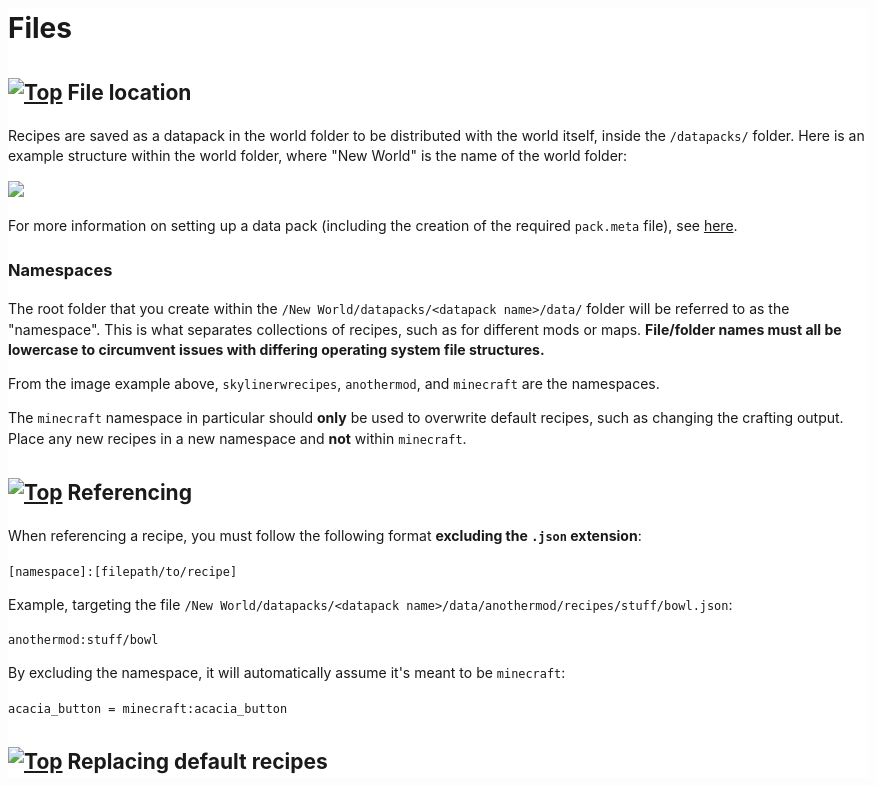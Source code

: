 # Files

## [![Top](http://www.skylinerw.com/images/json/icons/top.png)](#table-of-contents) <a name="files-location">File location</a>

Recipes are saved as a datapack in the world folder to be distributed with the world itself, inside the `/datapacks/` folder. Here is an example structure within the world folder, where "New World" is the name of the world folder:

![](http://skylinerw.com/images/recipes/recipe_files_1.png)

For more information on setting up a data pack (including the creation of the required `pack.meta` file), see [here](https://minecraft.gamepedia.com/Data_pack).

### <a name="files-location-namespaces">Namespaces</a>

The root folder that you create within the `/New World/datapacks/<datapack name>/data/` folder will be referred to as the "namespace". This is what separates collections of recipes, such as for different mods or maps. **File/folder names must all be lowercase to circumvent issues with differing operating system file structures.**

From the image example above, `skylinerwrecipes`, `anothermod`, and `minecraft` are the namespaces.

The `minecraft` namespace in particular should **only** be used to overwrite default recipes, such as changing the crafting output. Place any new recipes in a new namespace and **not** within `minecraft`.

## [![Top](http://www.skylinerw.com/images/json/icons/top.png)](#table-of-contents) <a name="files-referencing">Referencing</a>

When referencing a recipe, you must follow the following format **excluding the `.json` extension**:

```
[namespace]:[filepath/to/recipe]
```

Example, targeting the file `/New World/datapacks/<datapack name>/data/anothermod/recipes/stuff/bowl.json`:

```
anothermod:stuff/bowl
```

By excluding the namespace, it will automatically assume it's meant to be `minecraft`:

```
acacia_button = minecraft:acacia_button
```

## [![Top](http://www.skylinerw.com/images/json/icons/top.png)](#table-of-contents) <a name="default-recipes">Replacing default recipes</a>
